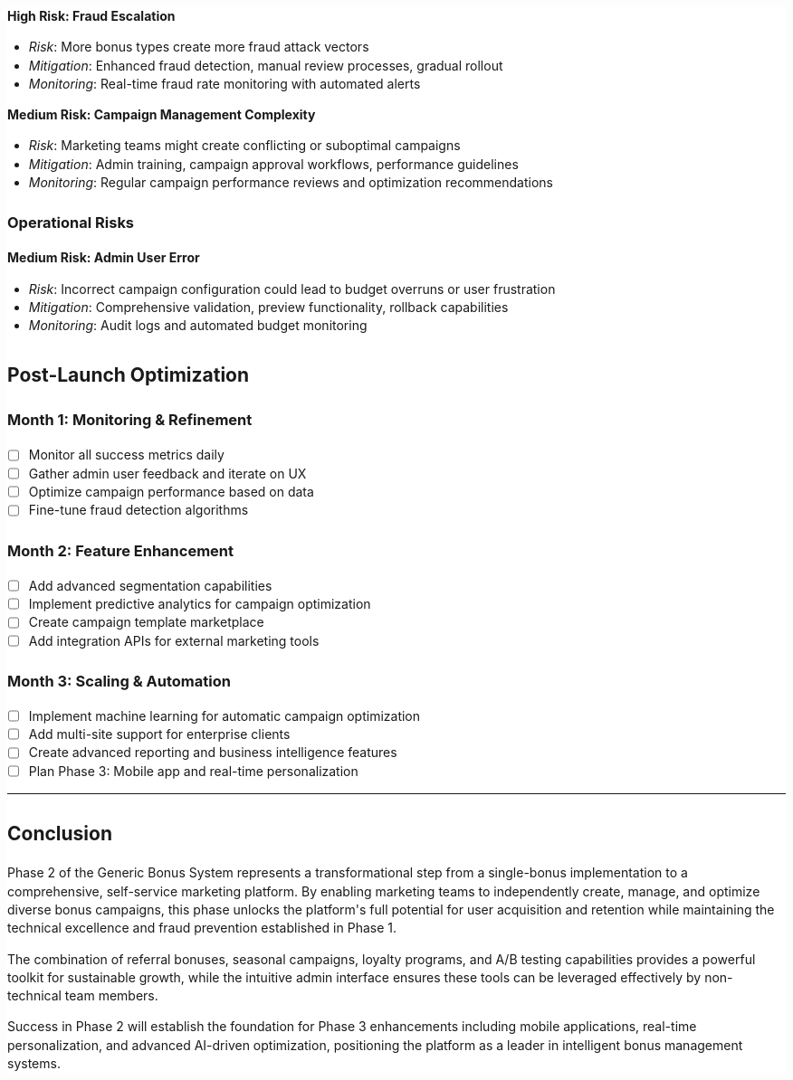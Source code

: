 **High Risk: Fraud Escalation**

- _Risk_: More bonus types create more fraud attack vectors
- _Mitigation_: Enhanced fraud detection, manual review processes, gradual rollout
- _Monitoring_: Real-time fraud rate monitoring with automated alerts

**Medium Risk: Campaign Management Complexity**

- _Risk_: Marketing teams might create conflicting or suboptimal campaigns
- _Mitigation_: Admin training, campaign approval workflows, performance guidelines
- _Monitoring_: Regular campaign performance reviews and optimization recommendations

### Operational Risks

**Medium Risk: Admin User Error**

- _Risk_: Incorrect campaign configuration could lead to budget overruns or user frustration
- _Mitigation_: Comprehensive validation, preview functionality, rollback capabilities
- _Monitoring_: Audit logs and automated budget monitoring

## Post-Launch Optimization

### Month 1: Monitoring & Refinement

- [ ] Monitor all success metrics daily
- [ ] Gather admin user feedback and iterate on UX
- [ ] Optimize campaign performance based on data
- [ ] Fine-tune fraud detection algorithms

### Month 2: Feature Enhancement

- [ ] Add advanced segmentation capabilities
- [ ] Implement predictive analytics for campaign optimization
- [ ] Create campaign template marketplace
- [ ] Add integration APIs for external marketing tools

### Month 3: Scaling & Automation

- [ ] Implement machine learning for automatic campaign optimization
- [ ] Add multi-site support for enterprise clients
- [ ] Create advanced reporting and business intelligence features
- [ ] Plan Phase 3: Mobile app and real-time personalization

---

## Conclusion

Phase 2 of the Generic Bonus System represents a transformational step from a single-bonus implementation to a comprehensive, self-service marketing platform. By enabling marketing teams to independently create, manage, and optimize diverse bonus campaigns, this phase unlocks the platform's full potential for user acquisition and retention while maintaining the technical excellence and fraud prevention established in Phase 1.

The combination of referral bonuses, seasonal campaigns, loyalty programs, and A/B testing capabilities provides a powerful toolkit for sustainable growth, while the intuitive admin interface ensures these tools can be leveraged effectively by non-technical team members.

Success in Phase 2 will establish the foundation for Phase 3 enhancements including mobile applications, real-time personalization, and advanced AI-driven optimization, positioning the platform as a leader in intelligent bonus management systems.
